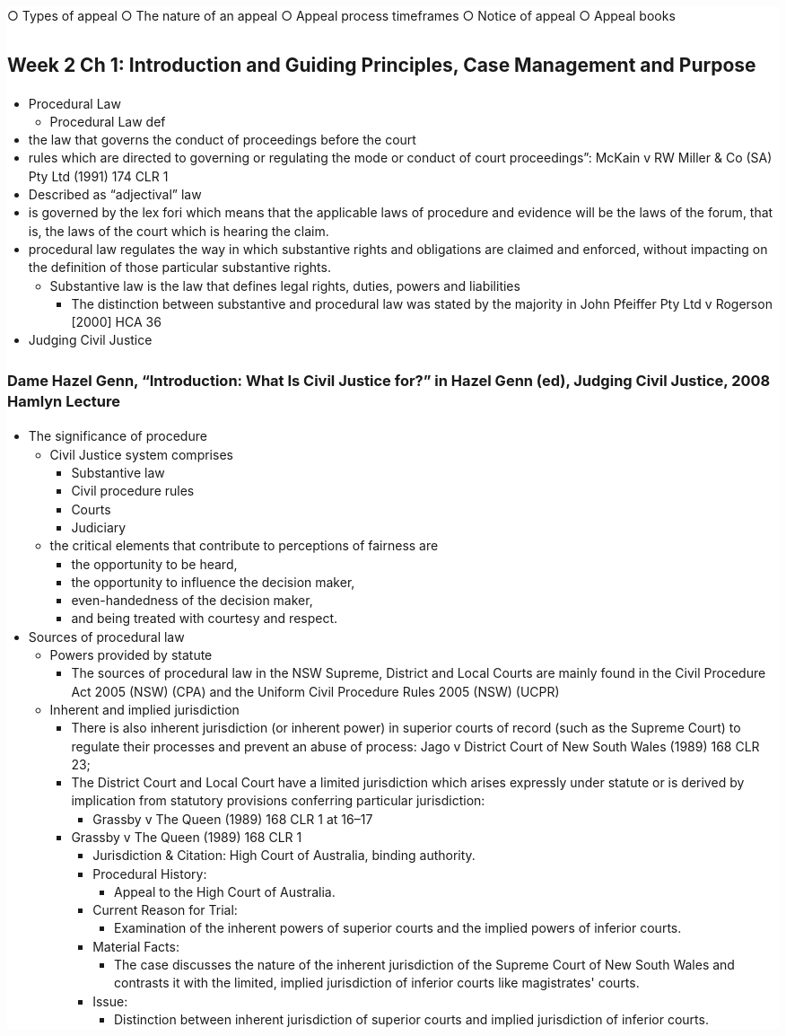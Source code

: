 ○ Types of appeal
○ The nature of an appeal
○ Appeal process timeframes
○ Notice of appeal
○ Appeal books
## 

## Week 2 Ch 1: Introduction and Guiding Principles, Case Management and Purpose

- Procedural Law
  - Procedural Law def
- the law that governs the conduct of proceedings before the court
- rules which are directed to governing or regulating the mode or conduct of court proceedings”: McKain v RW Miller & Co (SA) Pty Ltd (1991) 174 CLR 1
- Described as “adjectival” law
- is governed by the lex fori which means that the applicable laws of procedure and evidence will be the laws of the forum, that is, the laws of the court which is hearing the claim. 
- procedural law regulates the way in which substantive rights and obligations are claimed and enforced, without impacting on the definition of those particular substantive rights.
  - Substantive law is the law that defines legal rights, duties, powers and liabilities
    - The distinction between substantive and procedural law was stated by the majority in John Pfeiffer Pty Ltd v Rogerson [2000] HCA 36
- Judging Civil Justice 
### Dame Hazel Genn, “Introduction: What Is Civil Justice for?” in Hazel Genn (ed), Judging Civil Justice, 2008 Hamlyn Lecture

  - The significance of procedure 
    - Civil Justice system comprises
      - Substantive law
      - Civil procedure rules
      - Courts
      - Judiciary
    - the critical elements that contribute to perceptions of fairness are 
      - the opportunity to be heard, 
      - the opportunity to influence the decision maker, 
      - even-handedness of the decision maker, 
      - and being treated with courtesy and respect.
  - Sources of procedural law
    - Powers provided by statute
      - The sources of procedural law in the NSW Supreme, District and Local Courts are mainly found in the Civil Procedure Act 2005 (NSW) (CPA) and the Uniform Civil Procedure Rules 2005 (NSW) (UCPR)
    - Inherent and implied jurisdiction 
      - There is also inherent jurisdiction (or inherent power) in superior courts of record (such as the Supreme Court) to regulate their processes and prevent an abuse of process: Jago v District Court of New South Wales (1989) 168 CLR 23; 
      - The District Court and Local Court have a limited jurisdiction which arises expressly under statute or is derived by implication from statutory provisions conferring particular jurisdiction: 
        - Grassby v The Queen (1989) 168 CLR 1 at 16–17
      - Grassby v The Queen (1989) 168 CLR 1 
        - Jurisdiction & Citation: High Court of Australia, binding authority.
        - Procedural History: 
          - Appeal to the High Court of Australia.
        - Current Reason for Trial: 
          - Examination of the inherent powers of superior courts and the implied powers of inferior courts.
        - Material Facts: 
          - The case discusses the nature of the inherent jurisdiction of the Supreme Court of New South Wales and contrasts it with the limited, implied jurisdiction of inferior courts like magistrates' courts.
        - Issue: 
          - Distinction between inherent jurisdiction of superior courts and implied jurisdiction of inferior courts.